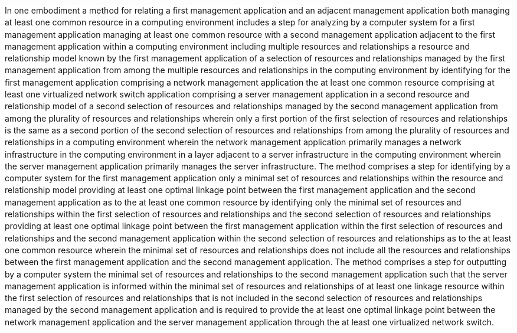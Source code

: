 In one embodiment a method for relating a first management application and an adjacent management application both managing at least one common resource in a computing environment includes a step for analyzing by a computer system for a first management application managing at least one common resource with a second management application adjacent to the first management application within a computing environment including multiple resources and relationships a resource and relationship model known by the first management application of a selection of resources and relationships managed by the first management application from among the multiple resources and relationships in the computing environment by identifying for the first management application comprising a network management application the at least one common resource comprising at least one virtualized network switch application comprising a server management application in a second resource and relationship model of a second selection of resources and relationships managed by the second management application from among the plurality of resources and relationships wherein only a first portion of the first selection of resources and relationships is the same as a second portion of the second selection of resources and relationships from among the plurality of resources and relationships in a computing environment wherein the network management application primarily manages a network infrastructure in the computing environment in a layer adjacent to a server infrastructure in the computing environment wherein the server management application primarily manages the server infrastructure. The method comprises a step for identifying by a computer system for the first management application only a minimal set of resources and relationships within the resource and relationship model providing at least one optimal linkage point between the first management application and the second management application as to the at least one common resource by identifying only the minimal set of resources and relationships within the first selection of resources and relationships and the second selection of resources and relationships providing at least one optimal linkage point between the first management application within the first selection of resources and relationships and the second management application within the second selection of resources and relationships as to the at least one common resource wherein the minimal set of resources and relationships does not include all the resources and relationships between the first management application and the second management application. The method comprises a step for outputting by a computer system the minimal set of resources and relationships to the second management application such that the server management application is informed within the minimal set of resources and relationships of at least one linkage resource within the first selection of resources and relationships that is not included in the second selection of resources and relationships managed by the second management application and is required to provide the at least one optimal linkage point between the network management application and the server management application through the at least one virtualized network switch.

